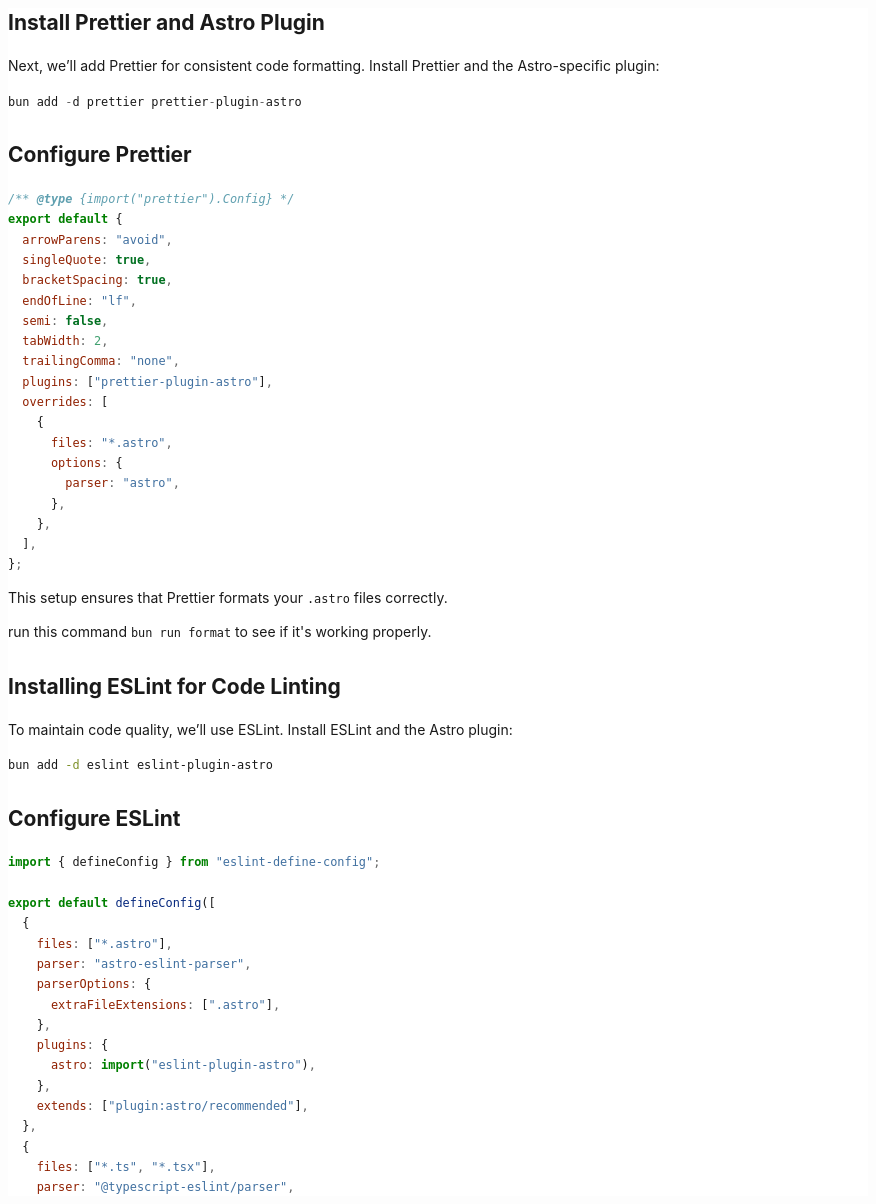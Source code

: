 ## Install Prettier and Astro Plugin

Next, we’ll add Prettier for consistent code formatting. Install Prettier and the Astro-specific plugin:

```mjs
bun add -d prettier prettier-plugin-astro
```

## Configure Prettier

```mjs
/** @type {import("prettier").Config} */
export default {
  arrowParens: "avoid",
  singleQuote: true,
  bracketSpacing: true,
  endOfLine: "lf",
  semi: false,
  tabWidth: 2,
  trailingComma: "none",
  plugins: ["prettier-plugin-astro"],
  overrides: [
    {
      files: "*.astro",
      options: {
        parser: "astro",
      },
    },
  ],
};
```

This setup ensures that Prettier formats your `.astro` files correctly.

run this command `bun run format` to see if it's working properly.

## Installing ESLint for Code Linting

To maintain code quality, we’ll use ESLint. Install ESLint and the Astro plugin:

```zsh
bun add -d eslint eslint-plugin-astro
```

## Configure ESLint

```mjs
import { defineConfig } from "eslint-define-config";

export default defineConfig([
  {
    files: ["*.astro"],
    parser: "astro-eslint-parser",
    parserOptions: {
      extraFileExtensions: [".astro"],
    },
    plugins: {
      astro: import("eslint-plugin-astro"),
    },
    extends: ["plugin:astro/recommended"],
  },
  {
    files: ["*.ts", "*.tsx"],
    parser: "@typescript-eslint/parser",
```
